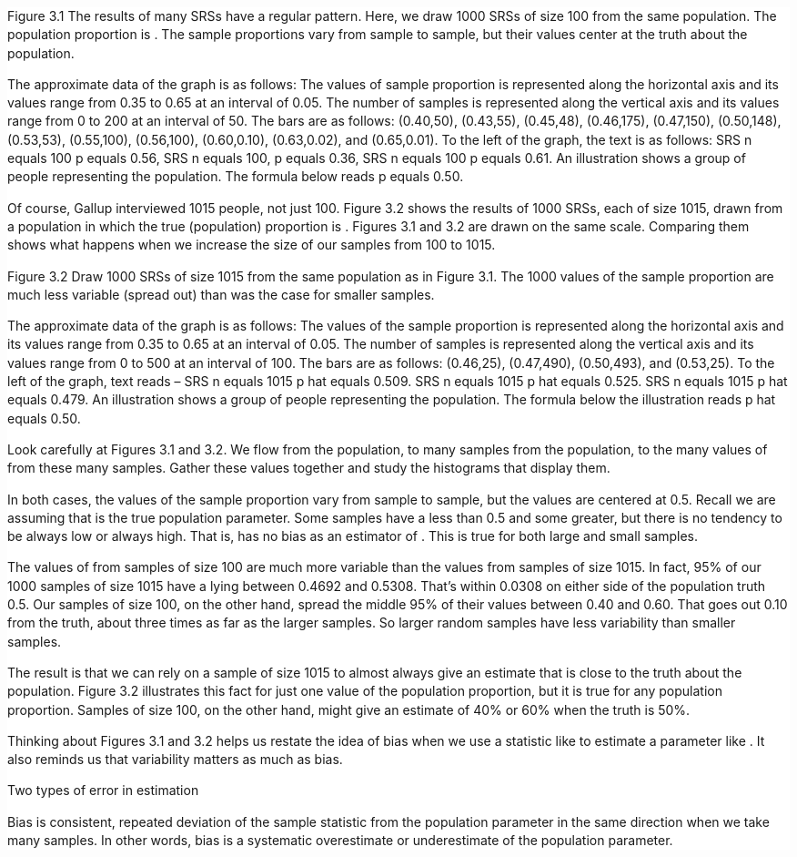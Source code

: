 Figure 3.1 The results of many SRSs have a regular pattern. Here, we draw 1000 SRSs of size 100 from the same population. The population proportion is . The sample proportions vary from sample to sample, but their values center at the truth about the population.

The approximate data of the graph is as follows: The values of sample proportion is represented along the horizontal axis and its values range from 0.35 to 0.65 at an interval of 0.05. The number of samples is represented along the vertical axis and its values range from 0 to 200 at an interval of 50. The bars are as follows: (0.40,50), (0.43,55), (0.45,48), (0.46,175), (0.47,150), (0.50,148), (0.53,53), (0.55,100), (0.56,100), (0.60,0.10), (0.63,0.02), and (0.65,0.01). To the left of the graph, the text is as follows: SRS n equals 100 p equals 0.56, SRS n equals 100, p equals 0.36, SRS n equals 100 p equals 0.61. An illustration shows a group of people representing the population. The formula below reads p equals 0.50.

Of course, Gallup interviewed 1015 people, not just 100. Figure 3.2 shows the results of 1000 SRSs, each of size 1015, drawn from a population in which the true (population) proportion is . Figures 3.1 and 3.2 are drawn on the same scale. Comparing them shows what happens when we increase the size of our samples from 100 to 1015.

Figure 3.2 Draw 1000 SRSs of size 1015 from the same population as in Figure 3.1. The 1000 values of the sample proportion are much less variable (spread out) than was the case for smaller samples.

The approximate data of the graph is as follows: The values of the sample proportion is represented along the horizontal axis and its values range from 0.35 to 0.65 at an interval of 0.05. The number of samples is represented along the vertical axis and its values range from 0 to 500 at an interval of 100. The bars are as follows: (0.46,25), (0.47,490), (0.50,493), and (0.53,25). To the left of the graph, text reads – SRS n equals 1015 p hat equals 0.509. SRS n equals 1015 p hat equals 0.525. SRS n equals 1015 p hat equals 0.479. An illustration shows a group of people representing the population. The formula below the illustration reads p hat equals 0.50.

Look carefully at Figures 3.1 and 3.2. We flow from the population, to many samples from the population, to the many values of from these many samples. Gather these values together and study the histograms that display them.

In both cases, the values of the sample proportion vary from sample to sample, but the values are centered at 0.5. Recall we are assuming that is the true population parameter. Some samples have a less than 0.5 and some greater, but there is no tendency to be always low or always high. That is, has no bias as an estimator of . This is true for both large and small samples.

The values of from samples of size 100 are much more variable than the values from samples of size 1015. In fact, 95% of our 1000 samples of size 1015 have a lying between 0.4692 and 0.5308. That’s within 0.0308 on either side of the population truth 0.5. Our samples of size 100, on the other hand, spread the middle 95% of their values between 0.40 and 0.60. That goes out 0.10 from the truth, about three times as far as the larger samples. So larger random samples have less variability than smaller samples.

The result is that we can rely on a sample of size 1015 to almost always give an estimate that is close to the truth about the population. Figure 3.2 illustrates this fact for just one value of the population proportion, but it is true for any population proportion. Samples of size 100, on the other hand, might give an estimate of 40% or 60% when the truth is 50%.

Thinking about Figures 3.1 and 3.2 helps us restate the idea of bias when we use a statistic like to estimate a parameter like . It also reminds us that variability matters as much as bias.

Two types of error in estimation

Bias is consistent, repeated deviation of the sample statistic from the population parameter in the same direction when we take many samples. In other words, bias is a systematic overestimate or underestimate of the population parameter.
